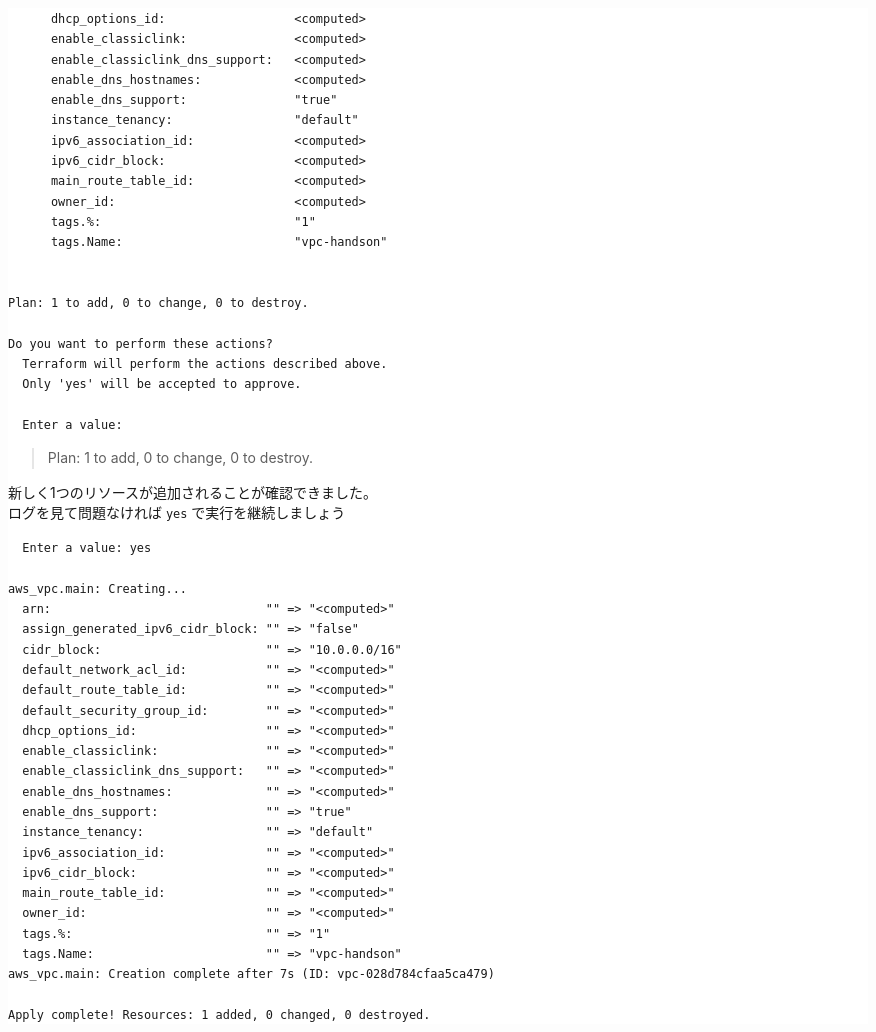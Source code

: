 ```console
      dhcp_options_id:                  <computed>
      enable_classiclink:               <computed>
      enable_classiclink_dns_support:   <computed>
      enable_dns_hostnames:             <computed>
      enable_dns_support:               "true"
      instance_tenancy:                 "default"
      ipv6_association_id:              <computed>
      ipv6_cidr_block:                  <computed>
      main_route_table_id:              <computed>
      owner_id:                         <computed>
      tags.%:                           "1"
      tags.Name:                        "vpc-handson"


Plan: 1 to add, 0 to change, 0 to destroy.

Do you want to perform these actions?
  Terraform will perform the actions described above.
  Only 'yes' will be accepted to approve.

  Enter a value:
```

> Plan: 1 to add, 0 to change, 0 to destroy.

新しく1つのリソースが追加されることが確認できました。  
ログを見て問題なければ `yes` で実行を継続しましょう

```console
  Enter a value: yes

aws_vpc.main: Creating...
  arn:                              "" => "<computed>"
  assign_generated_ipv6_cidr_block: "" => "false"
  cidr_block:                       "" => "10.0.0.0/16"
  default_network_acl_id:           "" => "<computed>"
  default_route_table_id:           "" => "<computed>"
  default_security_group_id:        "" => "<computed>"
  dhcp_options_id:                  "" => "<computed>"
  enable_classiclink:               "" => "<computed>"
  enable_classiclink_dns_support:   "" => "<computed>"
  enable_dns_hostnames:             "" => "<computed>"
  enable_dns_support:               "" => "true"
  instance_tenancy:                 "" => "default"
  ipv6_association_id:              "" => "<computed>"
  ipv6_cidr_block:                  "" => "<computed>"
  main_route_table_id:              "" => "<computed>"
  owner_id:                         "" => "<computed>"
  tags.%:                           "" => "1"
  tags.Name:                        "" => "vpc-handson"
aws_vpc.main: Creation complete after 7s (ID: vpc-028d784cfaa5ca479)

Apply complete! Resources: 1 added, 0 changed, 0 destroyed.
```
